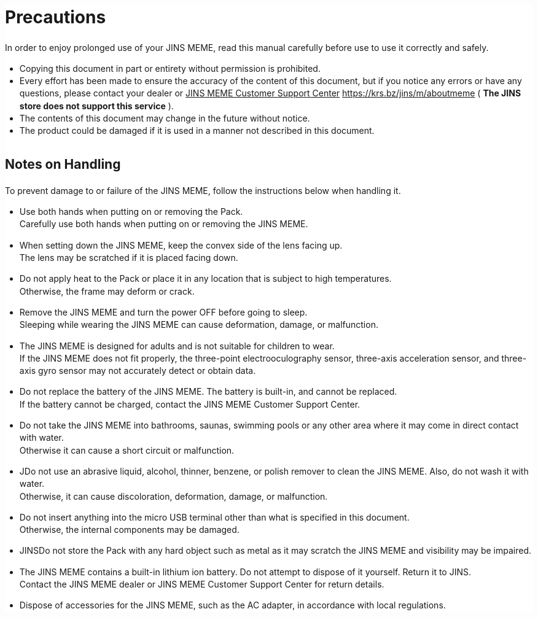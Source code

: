 # Precautions

In order to enjoy prolonged use of your JINS MEME, read this manual carefully before use to use it correctly and safely.

*	Copying this document in part or entirety without permission is prohibited.
*	Every effort has been made to ensure the accuracy of the content of this document, but if you notice any errors or have any questions, please contact your dealer or [JINS MEME Customer Support Center](https://krs.bz/jins/m/aboutmeme) https://krs.bz/jins/m/aboutmeme ( **The JINS store does not support this service** ).
*	The contents of this document may change in the future without notice.
*	The product could be damaged if it is used in a manner not described in this document.

## Notes on Handling

To prevent damage to or failure of the JINS MEME, follow the instructions below when handling it.

* Use both hands when putting on or removing the Pack.  
Carefully use both hands when putting on or removing the JINS MEME.

* When setting down the JINS MEME, keep the convex side of the lens facing up.  
The lens may be scratched if it is placed facing down.

* Do not apply heat to the Pack or place it in any location that is subject to high temperatures.  
Otherwise, the frame may deform or crack.

* Remove the JINS MEME and turn the power OFF before going to sleep.  
Sleeping while wearing the JINS MEME can cause deformation, damage, or malfunction.

* The JINS MEME is designed for adults and is not suitable for children to wear.  
If the JINS MEME does not fit properly, the three-point electrooculography sensor, three-axis acceleration sensor, and three-axis gyro sensor may not accurately detect or obtain data.

* Do not replace the battery of the JINS MEME. The battery is built-in, and cannot be replaced.  
If the battery cannot be charged, contact the JINS MEME Customer Support Center.

* Do not take the JINS MEME into bathrooms, saunas, swimming pools or any other area where it may come in direct contact with water.  
Otherwise it can cause a short circuit or malfunction.

* JDo not use an abrasive liquid, alcohol, thinner, benzene, or polish remover to clean the JINS MEME. Also, do not wash it with water.  
Otherwise, it can cause discoloration, deformation, damage, or malfunction.

* Do not insert anything into the micro USB terminal other than what is specified in this document.  
Otherwise, the internal components may be damaged.

* JINSDo not store the Pack with any hard object such as metal as it may scratch the JINS MEME and visibility may be impaired.

* The JINS MEME contains a built-in lithium ion battery. Do not attempt to dispose of it yourself. Return it to JINS.  
Contact the JINS MEME dealer or JINS MEME Customer Support Center for return details.

* Dispose of accessories for the JINS MEME, such as the AC adapter, in accordance with local regulations.
